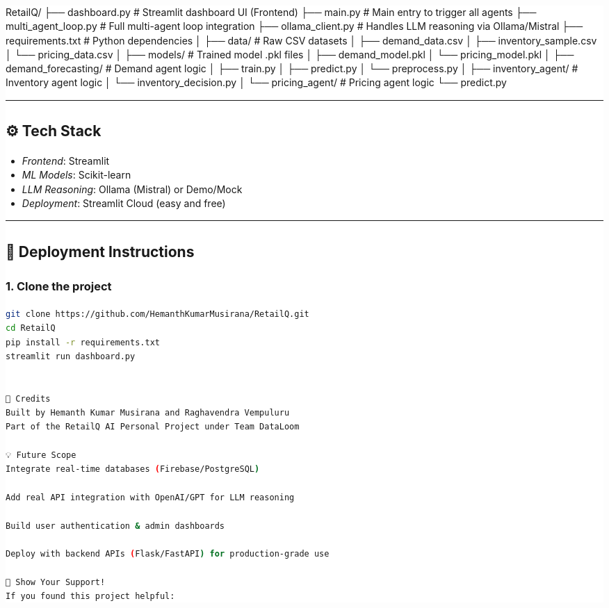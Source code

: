 RetailQ/
├── dashboard.py                # Streamlit dashboard UI (Frontend)
├── main.py                     # Main entry to trigger all agents
├── multi_agent_loop.py         # Full multi-agent loop integration
├── ollama_client.py            # Handles LLM reasoning via Ollama/Mistral
├── requirements.txt            # Python dependencies
│
├── data/                       # Raw CSV datasets
│   ├── demand_data.csv
│   ├── inventory_sample.csv
│   └── pricing_data.csv
│
├── models/                     # Trained model .pkl files
│   ├── demand_model.pkl
│   └── pricing_model.pkl
│
├── demand_forecasting/        # Demand agent logic
│   ├── train.py
│   ├── predict.py
│   └── preprocess.py
│
├── inventory_agent/           # Inventory agent logic
│   └── inventory_decision.py
│
└── pricing_agent/             # Pricing agent logic
    └── predict.py

---

## ⚙ Tech Stack

- *Frontend*: Streamlit
- *ML Models*: Scikit-learn
- *LLM Reasoning*: Ollama (Mistral) or Demo/Mock
- *Deployment*: Streamlit Cloud (easy and free)

---

## 🚧 Deployment Instructions

### 1. Clone the project

```bash
git clone https://github.com/HemanthKumarMusirana/RetailQ.git
cd RetailQ
pip install -r requirements.txt
streamlit run dashboard.py


📢 Credits
Built by Hemanth Kumar Musirana and Raghavendra Vempuluru
Part of the RetailQ AI Personal Project under Team DataLoom

💡 Future Scope
Integrate real-time databases (Firebase/PostgreSQL)

Add real API integration with OpenAI/GPT for LLM reasoning

Build user authentication & admin dashboards

Deploy with backend APIs (Flask/FastAPI) for production-grade use

🌟 Show Your Support!
If you found this project helpful:
```